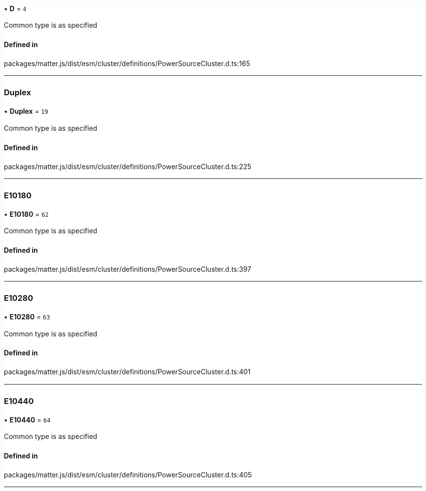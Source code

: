 • **D** = ``4``

Common type is as specified

#### Defined in

packages/matter.js/dist/esm/cluster/definitions/PowerSourceCluster.d.ts:165

___

### Duplex

• **Duplex** = ``19``

Common type is as specified

#### Defined in

packages/matter.js/dist/esm/cluster/definitions/PowerSourceCluster.d.ts:225

___

### E10180

• **E10180** = ``62``

Common type is as specified

#### Defined in

packages/matter.js/dist/esm/cluster/definitions/PowerSourceCluster.d.ts:397

___

### E10280

• **E10280** = ``63``

Common type is as specified

#### Defined in

packages/matter.js/dist/esm/cluster/definitions/PowerSourceCluster.d.ts:401

___

### E10440

• **E10440** = ``64``

Common type is as specified

#### Defined in

packages/matter.js/dist/esm/cluster/definitions/PowerSourceCluster.d.ts:405

___
